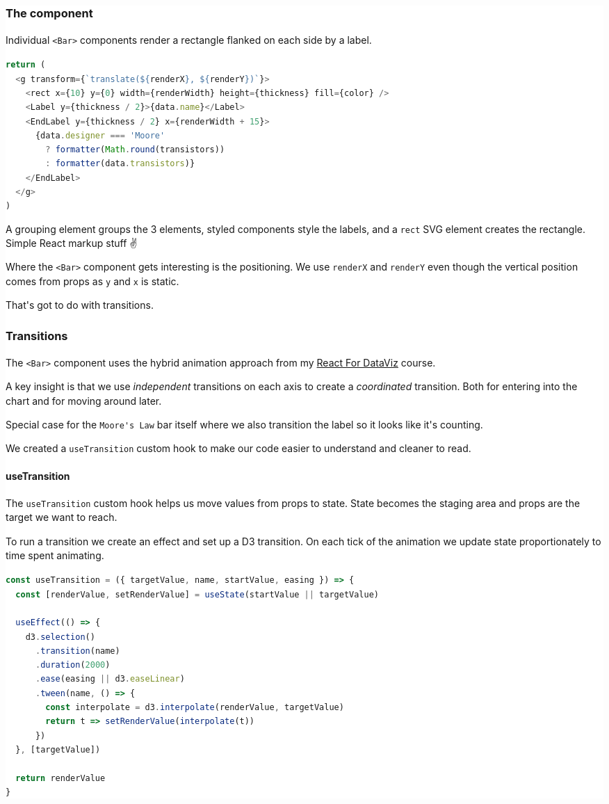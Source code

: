 ### The <Bar> component

Individual `<Bar>` components render a rectangle flanked on each side by a
label.

```javascript
return (
  <g transform={`translate(${renderX}, ${renderY})`}>
    <rect x={10} y={0} width={renderWidth} height={thickness} fill={color} />
    <Label y={thickness / 2}>{data.name}</Label>
    <EndLabel y={thickness / 2} x={renderWidth + 15}>
      {data.designer === 'Moore'
        ? formatter(Math.round(transistors))
        : formatter(data.transistors)}
    </EndLabel>
  </g>
)
```

A grouping element groups the 3 elements, styled components style the labels,
and a `rect` SVG element creates the rectangle. Simple React markup stuff ✌️

Where the `<Bar>` component gets interesting is the positioning. We use
`renderX` and `renderY` even though the vertical position comes from props as
`y` and `x` is static.

That's got to do with transitions.

### Transitions

The `<Bar>` component uses the hybrid animation approach from my
[React For DataViz](https://reactfordataviz.com) course.

A key insight is that we use _independent_ transitions on each axis to create a
_coordinated_ transition. Both for entering into the chart and for moving
around later.

Special case for the `Moore's Law` bar itself where we also transition the
label so it looks like it's counting.

We created a `useTransition` custom hook to make our code easier to understand
and cleaner to read.

#### useTransition

The `useTransition` custom hook helps us move values from props to state. State
becomes the staging area and props are the target we want to reach.

To run a transition we create an effect and set up a D3 transition. On each
tick of the animation we update state proportionately to time spent animating.

```javascript
const useTransition = ({ targetValue, name, startValue, easing }) => {
  const [renderValue, setRenderValue] = useState(startValue || targetValue)

  useEffect(() => {
    d3.selection()
      .transition(name)
      .duration(2000)
      .ease(easing || d3.easeLinear)
      .tween(name, () => {
        const interpolate = d3.interpolate(renderValue, targetValue)
        return t => setRenderValue(interpolate(t))
      })
  }, [targetValue])

  return renderValue
}
```